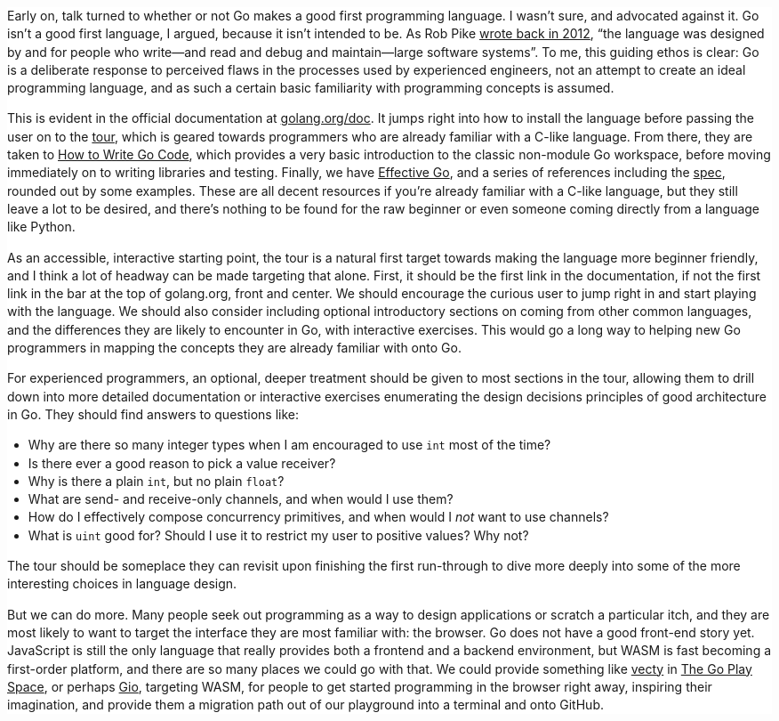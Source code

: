 Early on, talk turned to whether or not Go makes a good first programming language.
I wasn’t sure, and advocated against it.
Go isn’t a good first language, I argued, because it isn’t intended to be.
As Rob Pike [wrote back in 2012](/talks/2012/splash.article),
“the language was designed by and for people who write—and read and debug and maintain—large software systems”.
To me, this guiding ethos is clear: Go is a deliberate response to perceived flaws
in the processes used by experienced engineers, not an attempt to create an ideal
programming language, and as such a certain basic familiarity with programming concepts is assumed.

This is evident in the official documentation at [golang.org/doc](/doc/).
It jumps right into how to install the language before passing the user on to the
[tour](/tour/), which is geared towards programmers
who are already familiar with a C-like language.
From there, they are taken to [How to Write Go Code](/doc/code.html),
which provides a very basic introduction to the classic non-module Go workspace,
before moving immediately on to writing libraries and testing.
Finally, we have [Effective Go](/doc/effective_go.html),
and a series of references including the [spec](/ref/spec),
rounded out by some examples.
These are all decent resources if you’re already familiar with a C-like language,
but they still leave a lot to be desired, and there’s nothing to be found
for the raw beginner or even someone coming directly from a language like Python.

As an accessible, interactive starting point, the tour is a natural first target
towards making the language more beginner friendly,
and I think a lot of headway can be made targeting that alone.
First, it should be the first link in the documentation,
if not the first link in the bar at the top of golang.org, front and center.
We should encourage the curious user to jump right in and start playing with the language.
We should also consider including optional introductory sections on coming
from other common languages, and the differences they are
likely to encounter in Go, with interactive exercises.
This would go a long way to helping new Go programmers in mapping
the concepts they are already familiar with onto Go.

For experienced programmers, an optional, deeper treatment should be given
to most sections in the tour, allowing them to drill down into more
detailed documentation or interactive exercises enumerating the
design decisions principles of good architecture in Go.
They should find answers to questions like:

  - Why are there so many integer types when I am encouraged to use `int` most of the time?
  - Is there ever a good reason to pick a value receiver?
  - Why is there a plain `int`, but no plain `float`?
  - What are send- and receive-only channels, and when would I use them?
  - How do I effectively compose concurrency primitives, and when would I _not_ want to use channels?
  - What is `uint` good for? Should I use it to restrict my user to positive values? Why not?

The tour should be someplace they can revisit upon finishing the first run-through
to dive more deeply into some of the more interesting choices in language design.

But we can do more. Many people seek out programming as a way to design
applications or scratch a particular itch, and they are most likely to want
to target the interface they are most familiar with: the browser.
Go does not have a good front-end story yet.
JavaScript is still the only language that really provides
both a frontend and a backend environment,
but WASM is fast becoming a first-order platform,
and there are so many places we could go with that.
We could provide something like [vecty](https://github.com/gopherjs/vecty)
in [The Go Play Space](https://goplay.space/),
or perhaps [Gio](https://gioui.org/), targeting WASM, for people to get
started programming in the browser right away, inspiring their imagination,
and provide them a migration path out of our playground into
a terminal and onto GitHub.
